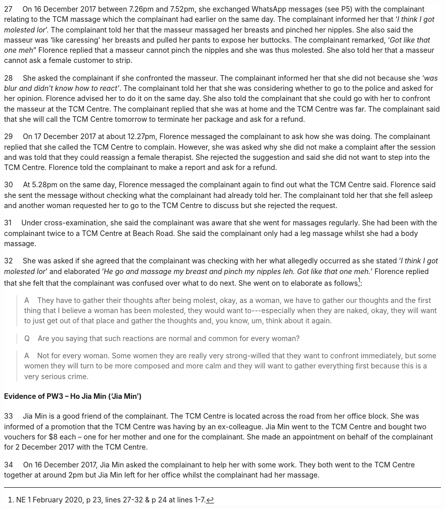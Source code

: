 27     On 16 December 2017 between 7.26pm and 7.52pm, she exchanged WhatsApp messages (see P5) with the complainant relating to the TCM massage which the complainant had earlier on the same day. The complainant informed her that ‘_I think I got molested lor_’. The complainant told her that the masseur massaged her breasts and pinched her nipples. She also said the masseur was ‘like caressing’ her breasts and pulled her pants to expose her buttocks. The complainant remarked, ‘_Got like that one meh_” Florence replied that a masseur cannot pinch the nipples and she was thus molested. She also told her that a masseur cannot ask a female customer to strip.

28     She asked the complainant if she confronted the masseur. The complainant informed her that she did not because she ‘_was blur and didn’t know how to react’_. The complainant told her that she was considering whether to go to the police and asked for her opinion. Florence advised her to do it on the same day. She also told the complainant that she could go with her to confront the masseur at the TCM Centre. The complainant replied that she was at home and the TCM Centre was far. The complainant said that she will call the TCM Centre tomorrow to terminate her package and ask for a refund.

29     On 17 December 2017 at about 12.27pm, Florence messaged the complainant to ask how she was doing. The complainant replied that she called the TCM Centre to complain. However, she was asked why she did not make a complaint after the session and was told that they could reassign a female therapist. She rejected the suggestion and said she did not want to step into the TCM Centre. Florence told the complainant to make a report and ask for a refund.

30     At 5.28pm on the same day, Florence messaged the complainant again to find out what the TCM Centre said. Florence said she sent the message without checking what the complainant had already told her. The complainant told her that she fell asleep and another woman requested her to go to the TCM Centre to discuss but she rejected the request.

31     Under cross-examination, she said the complainant was aware that she went for massages regularly. She had been with the complainant twice to a TCM Centre at Beach Road. She said the complainant only had a leg massage whilst she had a body massage.

32     She was asked if she agreed that the complainant was checking with her what allegedly occurred as she stated ‘_I think I got molested lor_’ and elaborated ‘_He go and massage my breast and pinch my nipples leh. Got like that one meh._’ Florence replied that she felt that the complainant was confused over what to do next. She went on to elaborate as follows[^1]:

> A    They have to gather their thoughts after being molest, okay, as a woman, we have to gather our thoughts and the first thing that I believe a woman has been molested, they would want to---especially when they are naked, okay, they will want to just get out of that place and gather the thoughts and, you know, um, think about it again.

> Q    Are you saying that such reactions are normal and common for every woman?

> A    Not for every woman. Some women they are really very strong-willed that they want to confront immediately, but some women they will turn to be more composed and more calm and they will want to gather everything first because this is a very serious crime.

#### Evidence of PW3 – Ho Jia Min (‘Jia Min’)

33     Jia Min is a good friend of the complainant. The TCM Centre is located across the road from her office block. She was informed of a promotion that the TCM Centre was having by an ex-colleague. Jia Min went to the TCM Centre and bought two vouchers for $8 each – one for her mother and one for the complainant. She made an appointment on behalf of the complainant for 2 December 2017 with the TCM Centre.

34     On 16 December 2017, Jia Min asked the complainant to help her with some work. They both went to the TCM Centre together at around 2pm but Jia Min left for her office whilst the complainant had her massage.


[^1]: NE 1 February 2020, p 23, lines 27-32 & p 24 at lines 1-7.
[^2]: NE, 1 February 2019 at p 74, lines 3- 15
[^3]: NE, 7 February 2019 at p 10, lines 18- 29
[^4]: NE, 31 January 2019 at p 56, lines 15- 32
[^5]: NE, 1 February 2019 at p 73, lines 11- 21
[^6]: NE, 31 January 2019 at p 6, lines 3-8, p 11, lines 12-27, p 55, lines 19-27, p 56, lines 4-12
[^7]: NE, 1 February 2019 at p 77, lines 1- 3
[^8]: NE, 31 January 2019 at p 15, lines 20- 30
[^9]: NE, 31 January 2019 at p 13, lines 31-32 & p 14, lines 1-2
[^10]: NE, 31 January 2019 at p 92, lines 10- 15
[^11]: NE, 31 January 2019 at p 92, lines 16- 24
[^12]: NE, 7 February 2019 at p 14, lines 16-24 & p 15, lines 3-6
[^13]: NE, 31 January 2019 at p 64, lines 21- 32 & p 65, lines 1-30
[^14]: NE, 31 January 2019 at p 66, lines 1-5, 29-32, p 67, lines 1-3 7 7-17
[^15]: NE, 31 January 2019 at p 119, lines 1-12
[^16]: NE, 1 February 2019 at p 83, lines 3-5
[^17]: NE, 1 February 2019 at p 84, lines 20-27
[^18]: NE, 31 January 2019 at p 70, lines 5-9 & 15-22, p 71, lines 3-8, p 80, lines 18-23, p 82, lines 12-32, p 86, lines 27-32, p 86, lines 1-9
[^19]: NE, 31 January 2019 at p 122, lines 7- 12
[^20]: NE, 7 November 2019 at p 49, lines 25- 32 & p 50, lines 1-12
[^21]: NE, 7 November 2019 at p 46, lines 12- 32